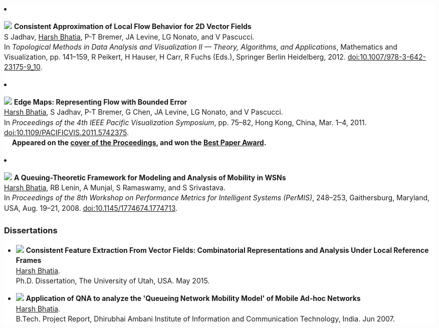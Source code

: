   <li><p><a href="./pubs/2012_TopoInVis_local2DFlow.pdf" target="_blank"><img src="img/pdf_logo.gif" /></a>
    <b>Consistent Approximation of Local Flow Behavior for 2D Vector Fields</b><br/>
    S Jadhav, <u>Harsh Bhatia</u>, P-T Bremer, JA Levine, LG Nonato,
     and V Pascucci.<br/>
    In <i>Topological Methods in Data Analysis and Visualization II &mdash; Theory, Algorithms, and Applications</i>,
    Mathematics and Visualization, pp. 141&ndash;159, R Peikert, H Hauser, H Carr, R Fuchs (Eds.),
      Springer Berlin Heidelberg, 2012.
    <a href="http://dx.doi.org/10.1007/978-3-642-23175-9_10" target=_blank>doi:10.1007/978-3-642-23175-9_10</a>.
  </p></li>

  <li><p><a href="./pubs/2011_PacVis_edgeMaps.pdf" target="_blank"><img src="img/pdf_logo.gif" /></a>
    <b>Edge Maps: Representing Flow with Bounded Error</b><br/>
    <u>Harsh Bhatia</u>, S Jadhav, P-T Bremer, G Chen, JA Levine, LG Nonato,
     and V Pascucci.<br/>
    In <i>Proceedings of the 4th IEEE Pacific Visualization Symposium</i>,
     pp. 75&ndash;82, Hong Kong, China, Mar. 1&ndash;4, 2011.
    <a href="http://dx.doi.org/10.1109/PACIFICVIS.2011.5742375" target=_blank>doi:10.1109/PACIFICVIS.2011.5742375</a>.
    <br/>
    &nbsp;&nbsp;&nbsp;&nbsp;<b>Appeared on the <a href="./docs/2011_PacVis_cover.png" target="_blank">cover of the Proceedings</a>,
    and won the <a href="./docs/2011_PacVis_bestPaper.jpg" target="_blank">Best Paper Award</a>.</b>
  </p></li>

  <li><p><a href="./pubs/2008_PerMIS.pdf" target="_blank"><img src="img/pdf_logo.gif" /></a>
    <b>A Queuing-Theoretic Framework for Modeling and Analysis of Mobility in WSNs</b><br/>
    <u>Harsh Bhatia</u>, RB Lenin, A Munjal, S Ramaswamy, and S Srivastava.<br/>
    In <i>Proceedings of the 8th Workshop on Performance Metrics for Intelligent Systems (PerMIS)</i>,
     248&ndash;253, Gaithersburg, Maryland, USA, Aug. 19&ndash;21, 2008.
    <a href="http://dx.doi.org/10.1145/1774674.1774713" target=_blank>doi:10.1145/1774674.1774713</a>.<br/>
  </p></li>
</ol>

### Dissertations
<ul>
  <li><p><a href="./pubs/2015_HarshBhatia-PhD_dissertation.pdf" target="_blank"><img src="img/pdf_logo.gif" /></a>
    <b>Consistent Feature Extraction From Vector Fields: Combinatorial Representations and Analysis Under Local Reference Frames</b><br/>
    <u>Harsh Bhatia</u>.<br/>
    Ph.D. Dissertation, The University of Utah, USA. May 2015.
  </p></li>

  <li><p><a href="./pubs/2007_HarshBhatia_BTP.pdf" target="_blank"><img src="img/pdf_logo.gif" /></a>
    <b>Application of QNA to analyze the 'Queueing Network Mobility Model' of Mobile Ad-hoc Networks</b><br/>
    <u>Harsh Bhatia</u>.<br/>
    B.Tech. Project Report, Dhirubhai Ambani Institute of Information and Communication Technology, India. Jun 2007.
  </p></li>
</ul>
